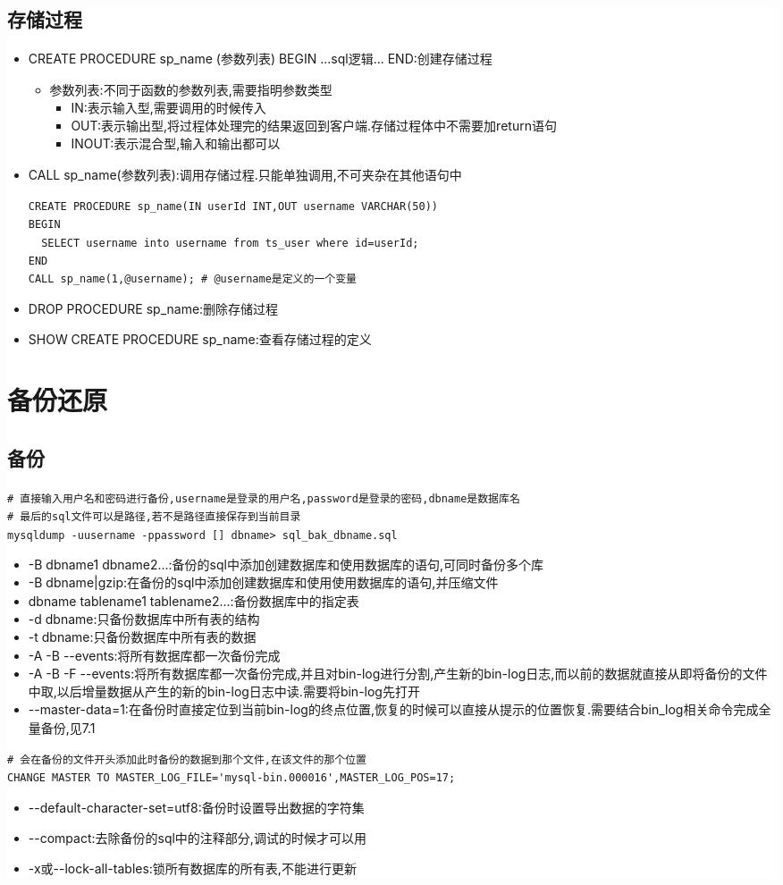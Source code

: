 
## 存储过程

* CREATE PROCEDURE sp_name (参数列表) BEGIN ...sql逻辑... END:创建存储过程

  * 参数列表:不同于函数的参数列表,需要指明参数类型
    * IN:表示输入型,需要调用的时候传入
    * OUT:表示输出型,将过程体处理完的结果返回到客户端.存储过程体中不需要加return语句
    * INOUT:表示混合型,输入和输出都可以

* CALL sp_name(参数列表):调用存储过程.只能单独调用,不可夹杂在其他语句中

  ```mysql
  CREATE PROCEDURE sp_name(IN userId INT,OUT username VARCHAR(50))
  BEGIN
  	SELECT username into username from ts_user where id=userId;
  END
  CALL sp_name(1,@username); # @username是定义的一个变量
  ```

* DROP PROCEDURE sp_name:删除存储过程

* SHOW CREATE PROCEDURE sp_name:查看存储过程的定义



# 备份还原

## 备份

```mysql
# 直接输入用户名和密码进行备份,username是登录的用户名,password是登录的密码,dbname是数据库名
# 最后的sql文件可以是路径,若不是路径直接保存到当前目录
mysqldump -uusername -ppassword [] dbname> sql_bak_dbname.sql
```

* -B dbname1 dbname2...:备份的sql中添加创建数据库和使用数据库的语句,可同时备份多个库
* -B dbname|gzip:在备份的sql中添加创建数据库和使用使用数据库的语句,并压缩文件
* dbname tablename1 tablename2...:备份数据库中的指定表
* -d dbname:只备份数据库中所有表的结构
* -t dbname:只备份数据库中所有表的数据
* -A  -B  --events:将所有数据库都一次备份完成
* -A  -B  -F  --events:将所有数据库都一次备份完成,并且对bin-log进行分割,产生新的bin-log日志,而以前的数据就直接从即将备份的文件中取,以后增量数据从产生的新的bin-log日志中读.需要将bin-log先打开
* --master-data=1:在备份时直接定位到当前bin-log的终点位置,恢复的时候可以直接从提示的位置恢复.需要结合bin_log相关命令完成全量备份,见7.1

```mysql
# 会在备份的文件开头添加此时备份的数据到那个文件,在该文件的那个位置
CHANGE MASTER TO MASTER_LOG_FILE='mysql-bin.000016',MASTER_LOG_POS=17;
```

* --default-character-set=utf8:备份时设置导出数据的字符集

* --compact:去除备份的sql中的注释部分,调试的时候才可以用

* -x或--lock-all-tables:锁所有数据库的所有表,不能进行更新
